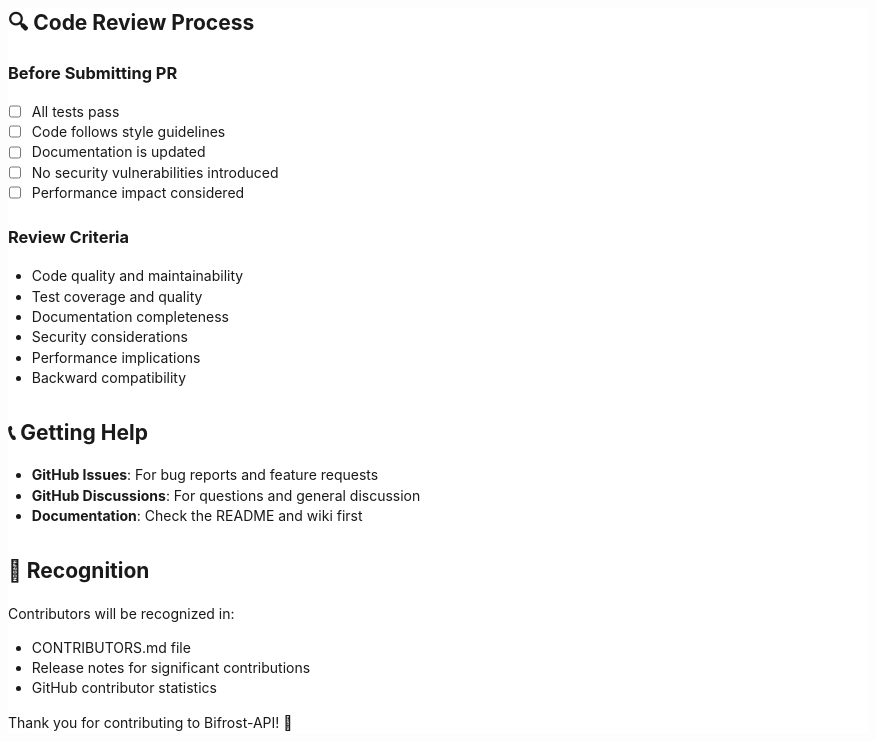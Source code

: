 ## 🔍 Code Review Process

### Before Submitting PR
- [ ] All tests pass
- [ ] Code follows style guidelines
- [ ] Documentation is updated
- [ ] No security vulnerabilities introduced
- [ ] Performance impact considered

### Review Criteria
- Code quality and maintainability
- Test coverage and quality
- Documentation completeness
- Security considerations
- Performance implications
- Backward compatibility

## 📞 Getting Help

- **GitHub Issues**: For bug reports and feature requests
- **GitHub Discussions**: For questions and general discussion
- **Documentation**: Check the README and wiki first

## 🙏 Recognition

Contributors will be recognized in:
- CONTRIBUTORS.md file
- Release notes for significant contributions
- GitHub contributor statistics

Thank you for contributing to Bifrost-API! 🌈
